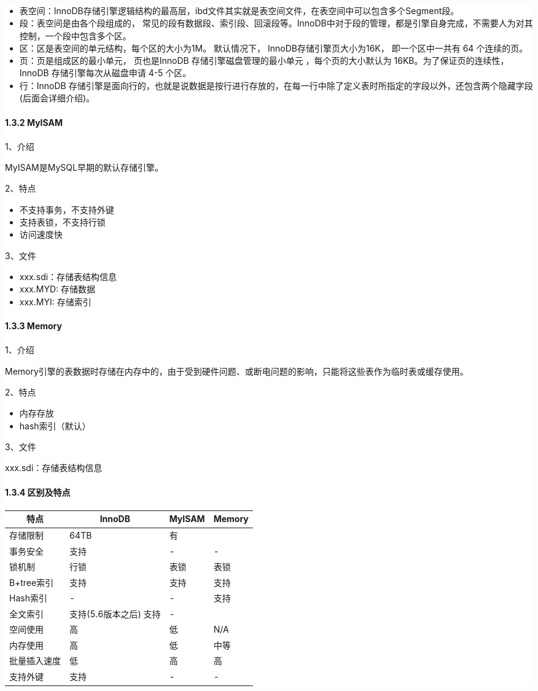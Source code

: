 - 表空间：InnoDB存储引擎逻辑结构的最高层，ibd文件其实就是表空间文件，在表空间中可以包含多个Segment段。
- 段：表空间是由各个段组成的， 常见的段有数据段、索引段、回滚段等。InnoDB中对于段的管理，都是引擎自身完成，不需要人为对其控制，一个段中包含多个区。
- 区：区是表空间的单元结构，每个区的大小为1M。 默认情况下， InnoDB存储引擎页大小为16K， 即一个区中一共有 64 个连续的页。
- 页：页是组成区的最小单元， 页也是InnoDB 存储引擎磁盘管理的最小单元 ，每个页的大小默认为 16KB。为了保证页的连续性，InnoDB 存储引擎每次从磁盘申请 4-5 个区。
- 行：InnoDB 存储引擎是面向行的，也就是说数据是按行进行存放的，在每一行中除了定义表时所指定的字段以外，还包含两个隐藏字段(后面会详细介绍)。

#### 1.3.2 MyISAM

1、介绍

MyISAM是MySQL早期的默认存储引擎。

2、特点
- 不支持事务，不支持外键
- 支持表锁，不支持行锁
- 访问速度快

3、文件
- xxx.sdi：存储表结构信息
- xxx.MYD: 存储数据
- xxx.MYI: 存储索引

#### 1.3.3 Memory

1、介绍

Memory引擎的表数据时存储在内存中的，由于受到硬件问题、或断电问题的影响，只能将这些表作为临时表或缓存使用。

2、特点
- 内存存放
- hash索引（默认）

3、文件

xxx.sdi：存储表结构信息

#### 1.3.4 区别及特点

|特点| InnoDB |MyISAM |Memory|
|--| -- | -- | -- |
|存储限制| 64TB| 有| |
|事务安全| 支持| -| -|
|锁机制| 行锁| 表锁| 表锁|
|B+tree索引| 支持| 支持| 支持|
|Hash索引| -| -| 支持|
|全文索引| 支持(5.6版本之后) 支持| -|
|空间使用| 高| 低| N/A|
|内存使用| 高| 低| 中等|
|批量插入速度| 低| 高| 高|
|支持外键| 支持| -| -|
